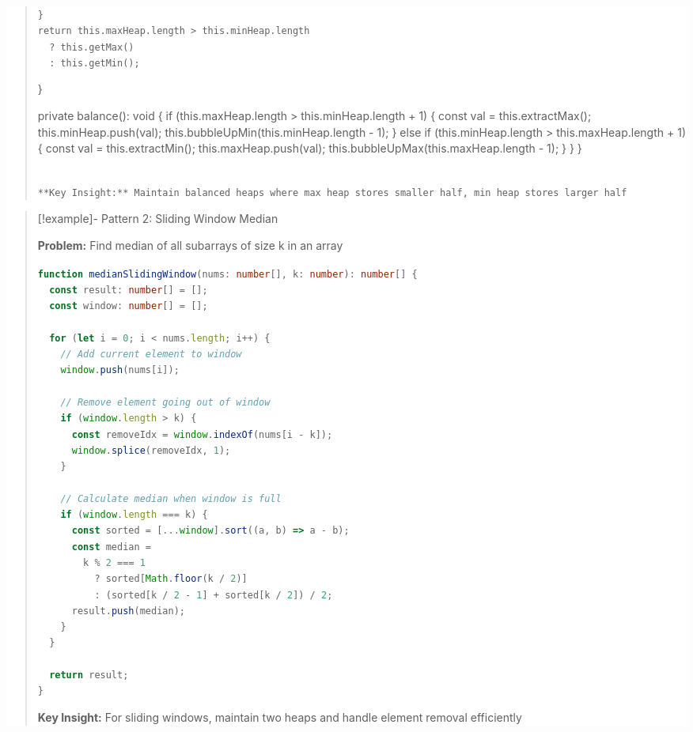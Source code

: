 >     }
>     return this.maxHeap.length > this.minHeap.length
>       ? this.getMax()
>       : this.getMin();
>   }
>
>   private balance(): void {
>     if (this.maxHeap.length > this.minHeap.length + 1) {
>       const val = this.extractMax();
>       this.minHeap.push(val);
>       this.bubbleUpMin(this.minHeap.length - 1);
>     } else if (this.minHeap.length > this.maxHeap.length + 1) {
>       const val = this.extractMin();
>       this.maxHeap.push(val);
>       this.bubbleUpMax(this.maxHeap.length - 1);
>     }
>   }
> }
> ```
>
> **Key Insight:** Maintain balanced heaps where max heap stores smaller half, min heap stores larger half

> [!example]- Pattern 2: Sliding Window Median
>
> **Problem:** Find median of all subarrays of size k in an array
>
> ```typescript
> function medianSlidingWindow(nums: number[], k: number): number[] {
>   const result: number[] = [];
>   const window: number[] = [];
>
>   for (let i = 0; i < nums.length; i++) {
>     // Add current element to window
>     window.push(nums[i]);
>
>     // Remove element going out of window
>     if (window.length > k) {
>       const removeIdx = window.indexOf(nums[i - k]);
>       window.splice(removeIdx, 1);
>     }
>
>     // Calculate median when window is full
>     if (window.length === k) {
>       const sorted = [...window].sort((a, b) => a - b);
>       const median =
>         k % 2 === 1
>           ? sorted[Math.floor(k / 2)]
>           : (sorted[k / 2 - 1] + sorted[k / 2]) / 2;
>       result.push(median);
>     }
>   }
>
>   return result;
> }
> ```
>
> **Key Insight:** For sliding windows, maintain two heaps and handle element removal efficiently
